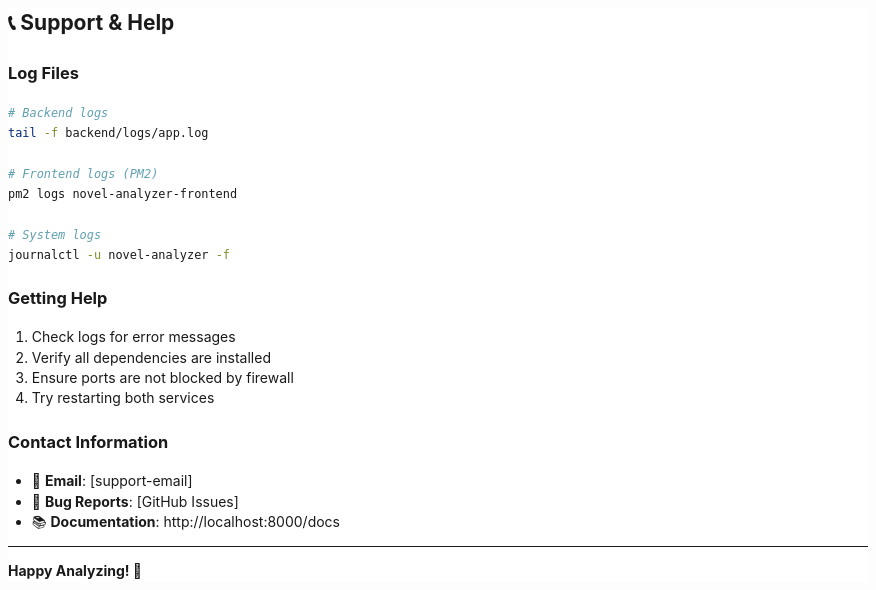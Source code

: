 ## 📞 Support & Help

### Log Files
```bash
# Backend logs
tail -f backend/logs/app.log

# Frontend logs (PM2)
pm2 logs novel-analyzer-frontend

# System logs
journalctl -u novel-analyzer -f
```

### Getting Help
1. Check logs for error messages
2. Verify all dependencies are installed
3. Ensure ports are not blocked by firewall
4. Try restarting both services

### Contact Information
- 📧 **Email**: [support-email]
- 🐛 **Bug Reports**: [GitHub Issues]
- 📚 **Documentation**: http://localhost:8000/docs

---

**Happy Analyzing! 🎉**